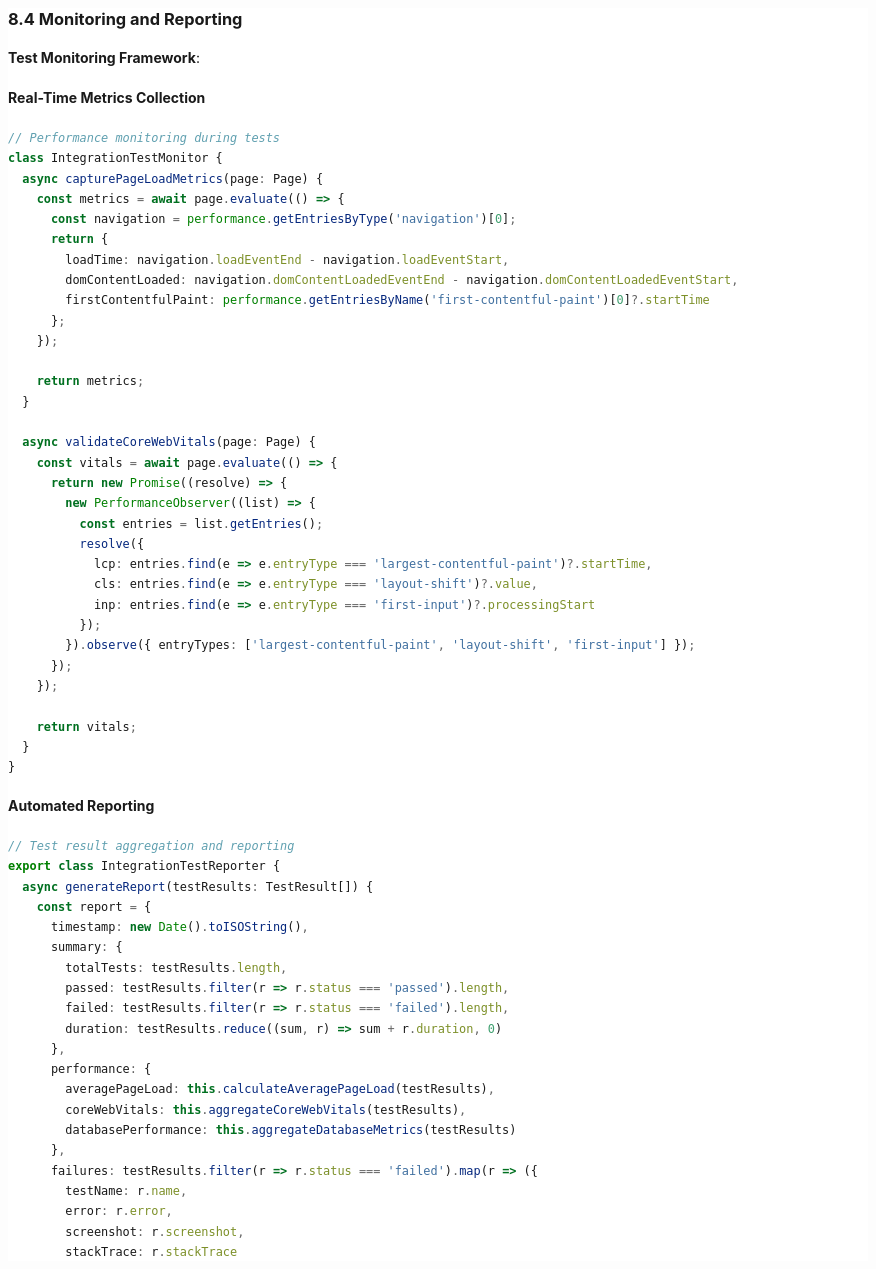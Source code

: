 ### 8.4 Monitoring and Reporting

**Test Monitoring Framework**:

#### Real-Time Metrics Collection
```typescript
// Performance monitoring during tests
class IntegrationTestMonitor {
  async capturePageLoadMetrics(page: Page) {
    const metrics = await page.evaluate(() => {
      const navigation = performance.getEntriesByType('navigation')[0];
      return {
        loadTime: navigation.loadEventEnd - navigation.loadEventStart,
        domContentLoaded: navigation.domContentLoadedEventEnd - navigation.domContentLoadedEventStart,
        firstContentfulPaint: performance.getEntriesByName('first-contentful-paint')[0]?.startTime
      };
    });
    
    return metrics;
  }
  
  async validateCoreWebVitals(page: Page) {
    const vitals = await page.evaluate(() => {
      return new Promise((resolve) => {
        new PerformanceObserver((list) => {
          const entries = list.getEntries();
          resolve({
            lcp: entries.find(e => e.entryType === 'largest-contentful-paint')?.startTime,
            cls: entries.find(e => e.entryType === 'layout-shift')?.value,
            inp: entries.find(e => e.entryType === 'first-input')?.processingStart
          });
        }).observe({ entryTypes: ['largest-contentful-paint', 'layout-shift', 'first-input'] });
      });
    });
    
    return vitals;
  }
}
```

#### Automated Reporting
```typescript
// Test result aggregation and reporting
export class IntegrationTestReporter {
  async generateReport(testResults: TestResult[]) {
    const report = {
      timestamp: new Date().toISOString(),
      summary: {
        totalTests: testResults.length,
        passed: testResults.filter(r => r.status === 'passed').length,
        failed: testResults.filter(r => r.status === 'failed').length,
        duration: testResults.reduce((sum, r) => sum + r.duration, 0)
      },
      performance: {
        averagePageLoad: this.calculateAveragePageLoad(testResults),
        coreWebVitals: this.aggregateCoreWebVitals(testResults),
        databasePerformance: this.aggregateDatabaseMetrics(testResults)
      },
      failures: testResults.filter(r => r.status === 'failed').map(r => ({
        testName: r.name,
        error: r.error,
        screenshot: r.screenshot,
        stackTrace: r.stackTrace
```
